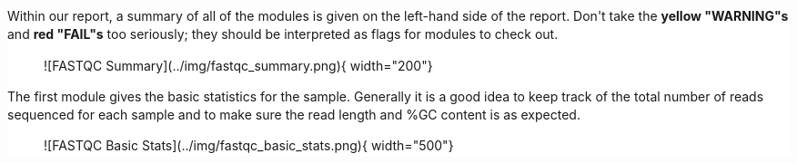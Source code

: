 Within our report, a summary of all of the modules is given on the left-hand side of the report. Don't take the **yellow "WARNING"s** and **red "FAIL"s** too seriously; they should be interpreted as flags for modules to check out. 

<figure markdown="span">
  ![FASTQC Summary](../img/fastqc_summary.png){ width="200"}
</figure>

The first module gives the basic statistics for the sample. Generally it is a good idea to keep track of the total number of reads sequenced for each sample and to make sure the read length and %GC content is as expected.

<figure markdown="span">
  ![FASTQC Basic Stats](../img/fastqc_basic_stats.png){ width="500"}
</figure>
